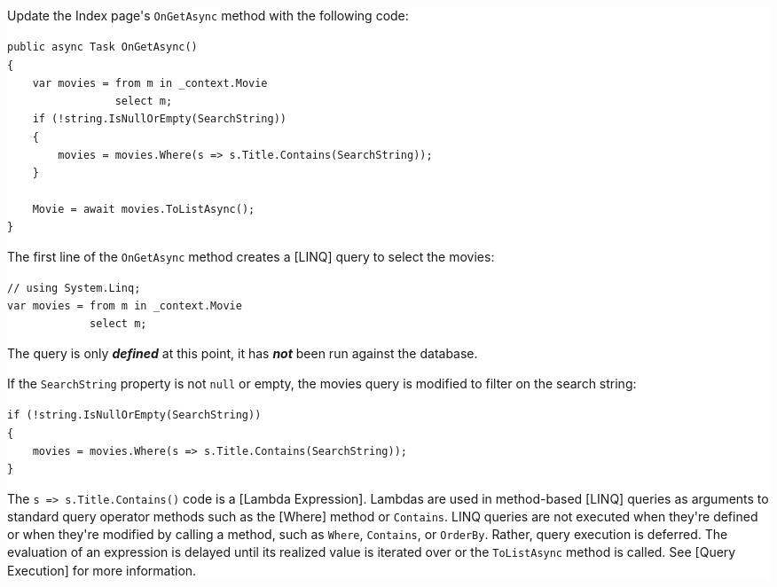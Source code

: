 
Update the Index page\'s `OnGetAsync` method with the following code:



``` 
public async Task OnGetAsync()
{
    var movies = from m in _context.Movie
                 select m;
    if (!string.IsNullOrEmpty(SearchString))
    {
        movies = movies.Where(s => s.Title.Contains(SearchString));
    }

    Movie = await movies.ToListAsync();
}
```

The first line of the `OnGetAsync` method creates a
[LINQ]
query to select the movies:





``` 
// using System.Linq;
var movies = from m in _context.Movie
             select m;
```

The query is only ***defined*** at this point, it has ***not*** been run
against the database.

If the `SearchString` property is not `null` or empty, the movies query
is modified to filter on the search string:





``` 
if (!string.IsNullOrEmpty(SearchString))
{
    movies = movies.Where(s => s.Title.Contains(SearchString));
}
```

The `s => s.Title.Contains()` code is a [Lambda
Expression].
Lambdas are used in method-based
[LINQ]
queries as arguments to standard query operator methods such as the
[Where]
method or `Contains`. LINQ queries are not executed when they\'re
defined or when they\'re modified by calling a method, such as `Where`,
`Contains`, or `OrderBy`. Rather, query execution is deferred. The
evaluation of an expression is delayed until its realized value is
iterated over or the `ToListAsync` method is called. See [Query
Execution]
for more information.

